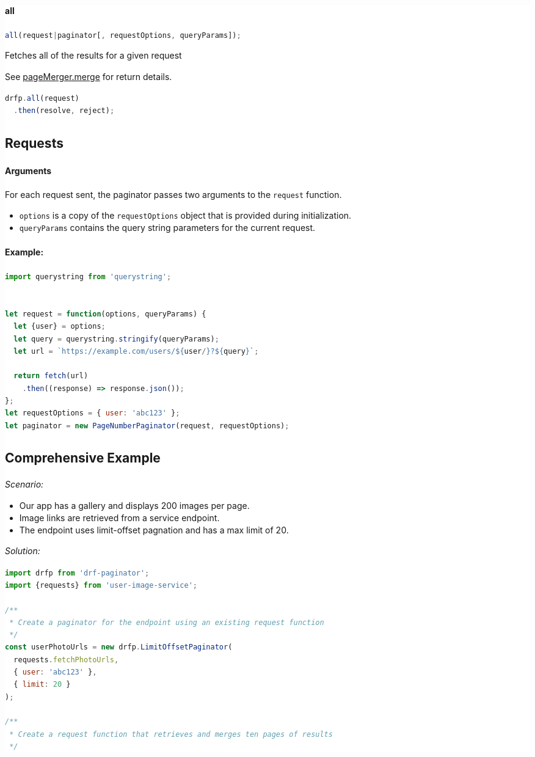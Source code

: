 #### all

```javascript
all(request|paginator[, requestOptions, queryParams]);
```

Fetches all of the results for a given request

See [pageMerger.merge](#pagemergermergestartpage-endpage) for return details.

```javascript
drfp.all(request)
  .then(resolve, reject);
```

## Requests

#### Arguments

For each request sent, the paginator passes two arguments to the `request` function.

* `options` is a copy of the `requestOptions` object that is provided during initialization.
* `queryParams` contains the query string parameters for the current request.

#### Example:

```javascript
import querystring from 'querystring';


let request = function(options, queryParams) {
  let {user} = options;
  let query = querystring.stringify(queryParams);
  let url = `https://example.com/users/${user/}?${query}`;

  return fetch(url)
    .then((response) => response.json());
};
let requestOptions = { user: 'abc123' };
let paginator = new PageNumberPaginator(request, requestOptions);
```

## Comprehensive Example

_Scenario:_

* Our app has a gallery and displays 200 images per page.
* Image links are retrieved from a service endpoint.
* The endpoint uses limit-offset pagnation and has a max limit of 20.

_Solution:_

```javascript
import drfp from 'drf-paginator';
import {requests} from 'user-image-service';

/**
 * Create a paginator for the endpoint using an existing request function
 */
const userPhotoUrls = new drfp.LimitOffsetPaginator(
  requests.fetchPhotoUrls,
  { user: 'abc123' },
  { limit: 20 }
);

/**
 * Create a request function that retrieves and merges ten pages of results
 */
```

[mdn-defineproperty]: https://developer.mozilla.org/en-US/docs/Web/JavaScript/Reference/Global_Objects/Object/defineProperty
[drf-page-number-config]: http://www.django-rest-framework.org/api-guide/pagination/#configuration
[drf-limit-offset-config`]: http://www.django-rest-framework.org/api-guide/pagination/#configuration_1